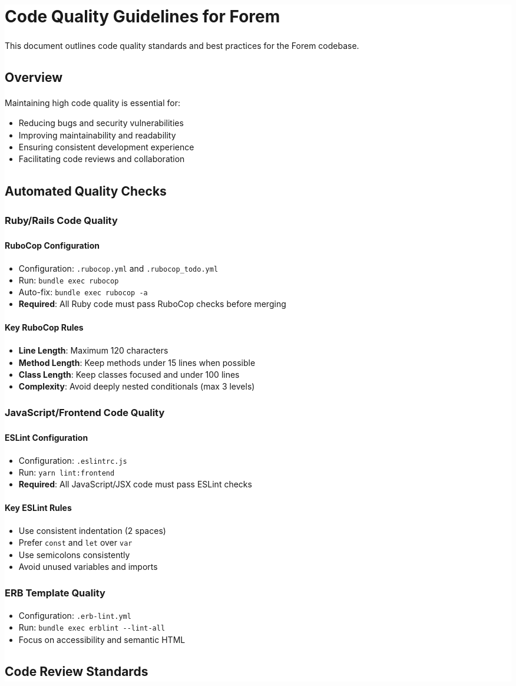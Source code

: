 # Code Quality Guidelines for Forem

This document outlines code quality standards and best practices for the Forem codebase.

## Overview

Maintaining high code quality is essential for:
- Reducing bugs and security vulnerabilities
- Improving maintainability and readability
- Ensuring consistent development experience
- Facilitating code reviews and collaboration

## Automated Quality Checks

### Ruby/Rails Code Quality

#### RuboCop Configuration
- Configuration: `.rubocop.yml` and `.rubocop_todo.yml`
- Run: `bundle exec rubocop`
- Auto-fix: `bundle exec rubocop -a`
- **Required**: All Ruby code must pass RuboCop checks before merging

#### Key RuboCop Rules
- **Line Length**: Maximum 120 characters
- **Method Length**: Keep methods under 15 lines when possible
- **Class Length**: Keep classes focused and under 100 lines
- **Complexity**: Avoid deeply nested conditionals (max 3 levels)

### JavaScript/Frontend Code Quality

#### ESLint Configuration
- Configuration: `.eslintrc.js`
- Run: `yarn lint:frontend`
- **Required**: All JavaScript/JSX code must pass ESLint checks

#### Key ESLint Rules
- Use consistent indentation (2 spaces)
- Prefer `const` and `let` over `var`
- Use semicolons consistently
- Avoid unused variables and imports

### ERB Template Quality
- Configuration: `.erb-lint.yml`
- Run: `bundle exec erblint --lint-all`
- Focus on accessibility and semantic HTML

## Code Review Standards
